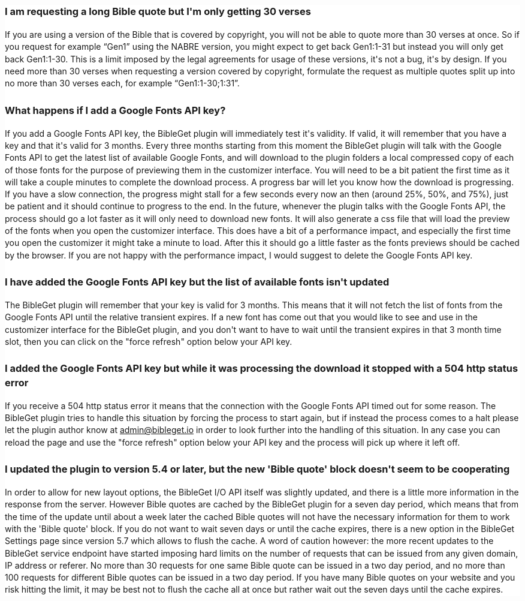 ### I am requesting a long Bible quote but I'm only getting 30 verses
If you are using a version of the Bible that is covered by copyright, you will not be able to quote more than 30 verses at once. So if you request for example “Gen1” using the NABRE version, you might expect to get back Gen1:1-31 but instead you will only get back Gen1:1-30. This is a limit imposed by the legal agreements for usage of these versions, it's not a bug, it's by design. If you need more than 30 verses when requesting a version covered by copyright, formulate the request as multiple quotes split up into no more than 30 verses each, for example “Gen1:1-30;1:31”.

### What happens if I add a Google Fonts API key?
If you add a Google Fonts API key, the BibleGet plugin will immediately test it's validity. If valid, it will remember that you have a key and that it's valid for 3 months. Every three months starting from this moment the BibleGet plugin will talk with the Google Fonts API to get the latest list of available Google Fonts, and will download to the plugin folders a local compressed copy of each of those fonts for the purpose of previewing them in the customizer interface.
You will need to be a bit patient the first time as it will take a couple minutes to complete the download process. A progress bar will let you know how the download is progressing. If you have a slow connection, the progress might stall for a few seconds every now an then (around 25%, 50%, and 75%), just be patient and it should continue to progress to the end. In the future, whenever the plugin talks with the Google Fonts API, the process should go a lot faster as it will only need to download new fonts.
It will also generate a css file that will load the preview of the fonts when you open the customizer interface. This does have a bit of a performance impact, and especially the first time you open the customizer it might take a minute to load. After this it should go a little faster as the fonts previews should be cached by the browser. If you are not happy with the performance impact, I would suggest to delete the Google Fonts API key.

### I have added the Google Fonts API key but the list of available fonts isn't updated
The BibleGet plugin will remember that your key is valid for 3 months. This means that it will not fetch the list of fonts from the Google Fonts API until the relative transient expires. If a new font has come out that you would like to see and use in the customizer interface for the BibleGet plugin, and you don't want to have to wait until the transient expires in that 3 month time slot, then you can click on the "force refresh" option below your API key.

### I added the Google Fonts API key but while it was processing the download it stopped with a 504 http status error
If you receive a 504 http status error it means that the connection with the Google Fonts API timed out for some reason. The BibleGet plugin tries to handle this situation by forcing the process to start again, but if instead the process comes to a halt please let the plugin author know at admin@bibleget.io in order to look further into the handling of this situation. In any case you can reload the page and use the "force refresh" option below your API key and the process will pick up where it left off.

### I updated the plugin to version 5.4 or later, but the new 'Bible quote' block doesn't seem to be cooperating
In order to allow for new layout options, the BibleGet I/O API itself was slightly updated, and there is a little more information in the response from the server.
However Bible quotes are cached by the BibleGet plugin for a seven day period, which means that from the time of the update until about a week later the cached Bible quotes will not have the necessary information for them to work with the 'Bible quote' block.
If you do not want to wait seven days or until the cache expires, there is a new option in the BibleGet Settings page since version 5.7 which allows to flush the cache.
A word of caution however: the more recent updates to the BibleGet service endpoint have started imposing hard limits on the number of requests that can be issued from any given domain, IP address or referer. No more than 30 requests for one same Bible quote can be issued in a two day period, and no more than 100 requests for different Bible quotes can be issued in a two day period. If you have many Bible quotes on your website and you risk hitting the limit, it may be best not to flush the cache all at once but rather wait out the seven days until the cache expires.
